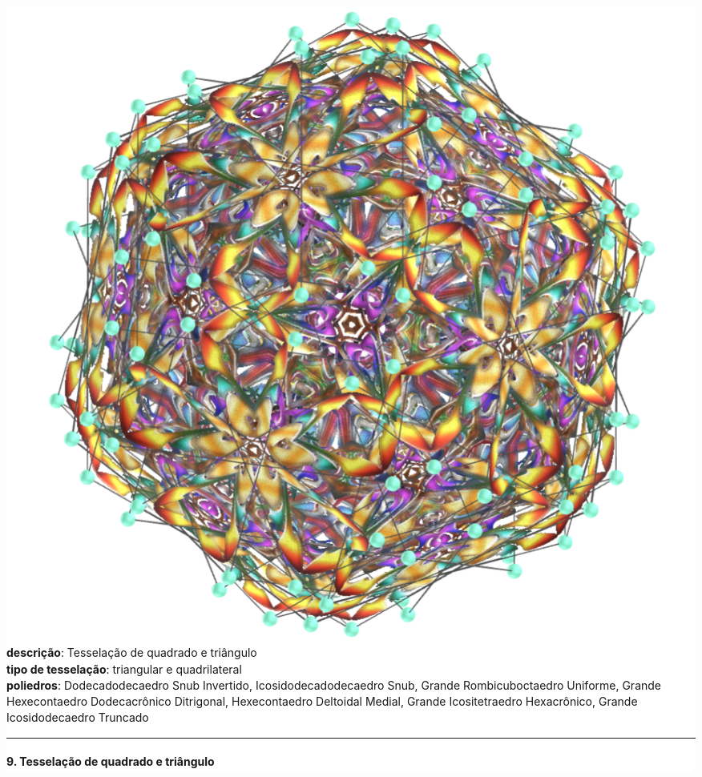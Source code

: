 <a href="../vr/Tessellation4a.htm" target="_blank" title="modelo 3D" class="fotoA"><img src="../ar/8A.png" class="foto" alt="Tesselação de quadrado e triângulo"></a>
 <br><b>descrição</b>: Tesselação de quadrado e triângulo
 <br><b>tipo de tesselação</b>: triangular e quadrilateral
 <br><b>poliedros</b>: Dodecadodecaedro Snub Invertido, Icosidodecadodecaedro Snub, Grande Rombicuboctaedro Uniforme, Grande Hexecontaedro Dodecacrônico Ditrigonal, Hexecontaedro Deltoidal Medial, Grande Icositetraedro Hexacrônico, Grande Icosidodecaedro Truncado
 <br>
<hr>
<h4>9. Tesselação de quadrado e triângulo</h4>